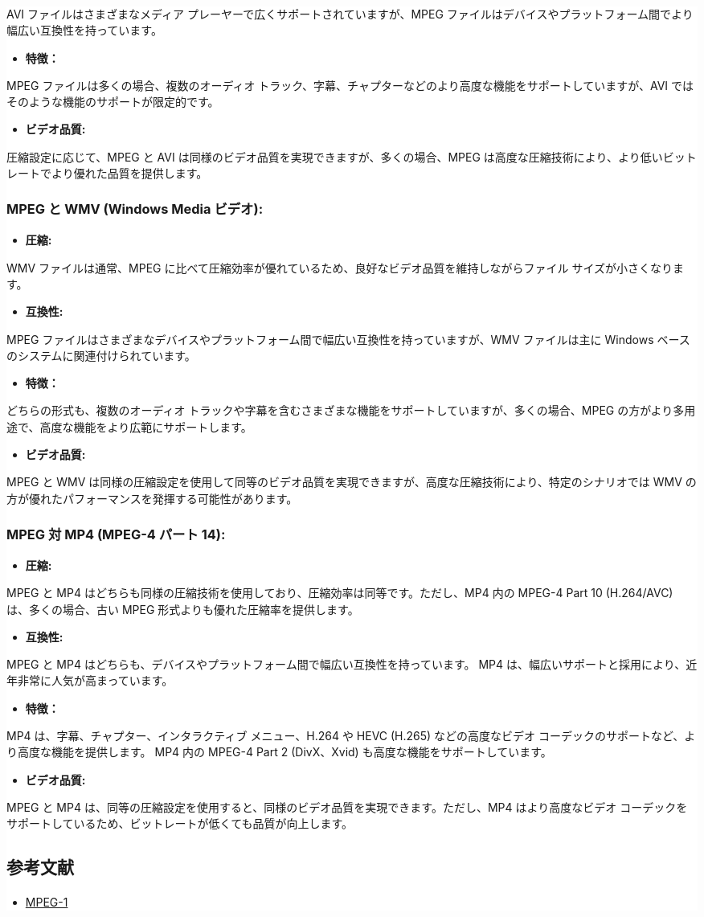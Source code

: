 AVI ファイルはさまざまなメディア プレーヤーで広くサポートされていますが、MPEG ファイルはデバイスやプラットフォーム間でより幅広い互換性を持っています。

- **特徴：**

MPEG ファイルは多くの場合、複数のオーディオ トラック、字幕、チャプターなどのより高度な機能をサポートしていますが、AVI ではそのような機能のサポートが限定的です。

- **ビデオ品質:**

圧縮設定に応じて、MPEG と AVI は同様のビデオ品質を実現できますが、多くの場合、MPEG は高度な圧縮技術により、より低いビットレートでより優れた品質を提供します。

### MPEG と WMV (Windows Media ビデオ):

- **圧縮:**

WMV ファイルは通常、MPEG に比べて圧縮効率が優れているため、良好なビデオ品質を維持しながらファイル サイズが小さくなります。

- **互換性:**

MPEG ファイルはさまざまなデバイスやプラットフォーム間で幅広い互換性を持っていますが、WMV ファイルは主に Windows ベースのシステムに関連付けられています。

- **特徴：**

どちらの形式も、複数のオーディオ トラックや字幕を含むさまざまな機能をサポートしていますが、多くの場合、MPEG の方がより多用途で、高度な機能をより広範にサポートします。

- **ビデオ品質:**

MPEG と WMV は同様の圧縮設定を使用して同等のビデオ品質を実現できますが、高度な圧縮技術により、特定のシナリオでは WMV の方が優れたパフォーマンスを発揮する可能性があります。

### MPEG 対 MP4 (MPEG-4 パート 14):

- **圧縮:**

MPEG と MP4 はどちらも同様の圧縮技術を使用しており、圧縮効率は同等です。ただし、MP4 内の MPEG-4 Part 10 (H.264/AVC) は、多くの場合、古い MPEG 形式よりも優れた圧縮率を提供します。

- **互換性:**

MPEG と MP4 はどちらも、デバイスやプラットフォーム間で幅広い互換性を持っています。 MP4 は、幅広いサポートと採用により、近年非常に人気が高まっています。

- **特徴：**

MP4 は、字幕、チャプター、インタラクティブ メニュー、H.264 や HEVC (H.265) などの高度なビデオ コーデックのサポートなど、より高度な機能を提供します。 MP4 内の MPEG-4 Part 2 (DivX、Xvid) も高度な機能をサポートしています。

- **ビデオ品質:**

MPEG と MP4 は、同等の圧縮設定を使用すると、同様のビデオ品質を実現できます。ただし、MP4 はより高度なビデオ コーデックをサポートしているため、ビットレートが低くても品質が向上します。

## 参考文献
* [MPEG-1](https://en.wikipedia.org/wiki/MPEG-1)

